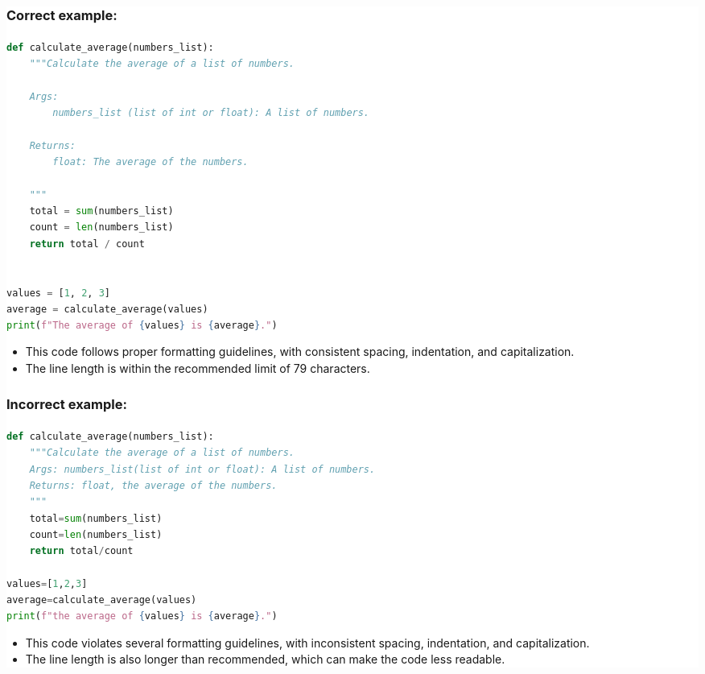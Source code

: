   ### Correct example:
  ```python
  def calculate_average(numbers_list):
      """Calculate the average of a list of numbers.
  
      Args:
          numbers_list (list of int or float): A list of numbers.
  
      Returns:
          float: The average of the numbers.
  
      """
      total = sum(numbers_list)
      count = len(numbers_list)
      return total / count
  
  
  values = [1, 2, 3]
  average = calculate_average(values)
  print(f"The average of {values} is {average}.")
  ```

  - This code follows proper formatting guidelines, with consistent spacing, indentation, and capitalization.
  - The line length is within the recommended limit of 79 characters.

  ### Incorrect example:
  ```python
  def calculate_average(numbers_list):
      """Calculate the average of a list of numbers.
      Args: numbers_list(list of int or float): A list of numbers.
      Returns: float, the average of the numbers.
      """
      total=sum(numbers_list)
      count=len(numbers_list)
      return total/count
  
  values=[1,2,3]
  average=calculate_average(values)
  print(f"the average of {values} is {average}.")
  ```
  - This code violates several formatting guidelines, with inconsistent spacing, indentation, and capitalization.
  - The line length is also longer than recommended, which can make the code less readable.